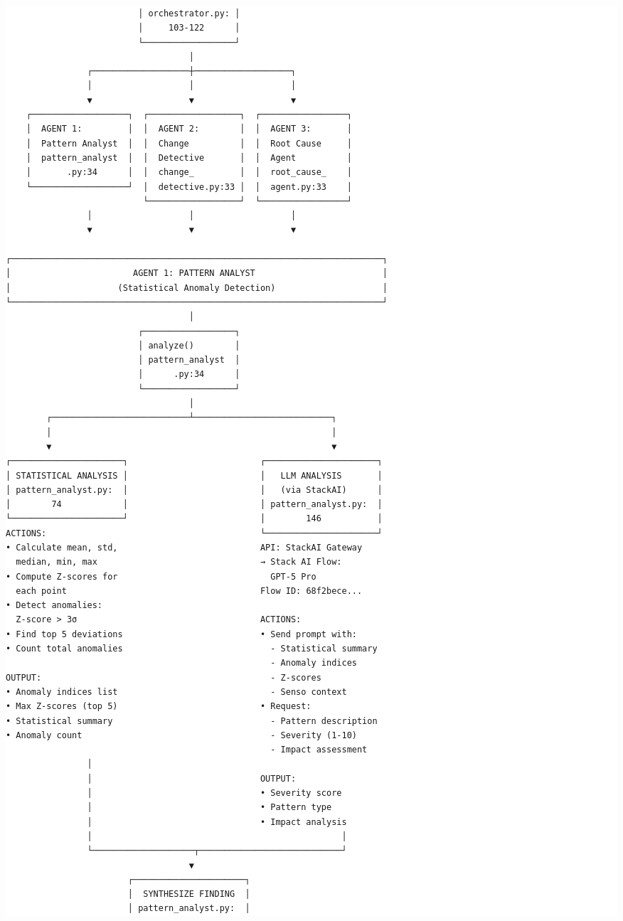 ```
                          │ orchestrator.py: │
                          │     103-122      │
                          └──────────────────┘
                                    │
                ┌───────────────────┼───────────────────┐
                │                   │                   │
                ▼                   ▼                   ▼
    ┌───────────────────┐  ┌──────────────────┐  ┌─────────────────┐
    │  AGENT 1:         │  │  AGENT 2:        │  │  AGENT 3:       │
    │  Pattern Analyst  │  │  Change          │  │  Root Cause     │
    │  pattern_analyst  │  │  Detective       │  │  Agent          │
    │       .py:34      │  │  change_         │  │  root_cause_    │
    └───────────────────┘  │  detective.py:33 │  │  agent.py:33    │
                           └──────────────────┘  └─────────────────┘
                │                   │                   │
                ▼                   ▼                   ▼

┌─────────────────────────────────────────────────────────────────────────┐
│                        AGENT 1: PATTERN ANALYST                         │
│                     (Statistical Anomaly Detection)                     │
└─────────────────────────────────────────────────────────────────────────┘
                                    │
                          ┌──────────────────┐
                          │ analyze()        │
                          │ pattern_analyst  │
                          │      .py:34      │
                          └──────────────────┘
                                    │
        ┌───────────────────────────┴───────────────────────────┐
        │                                                       │
        ▼                                                       ▼
┌──────────────────────┐                          ┌──────────────────────┐
│ STATISTICAL ANALYSIS │                          │   LLM ANALYSIS       │
│ pattern_analyst.py:  │                          │   (via StackAI)      │
│        74            │                          │ pattern_analyst.py:  │
└──────────────────────┘                          │        146           │
ACTIONS:                                          └──────────────────────┘
• Calculate mean, std,                            API: StackAI Gateway
  median, min, max                                → Stack AI Flow:
• Compute Z-scores for                              GPT-5 Pro
  each point                                      Flow ID: 68f2bece...
• Detect anomalies:
  Z-score > 3σ                                    ACTIONS:
• Find top 5 deviations                           • Send prompt with:
• Count total anomalies                             - Statistical summary
                                                    - Anomaly indices
OUTPUT:                                             - Z-scores
• Anomaly indices list                              - Senso context
• Max Z-scores (top 5)                            • Request:
• Statistical summary                               - Pattern description
• Anomaly count                                     - Severity (1-10)
                                                    - Impact assessment
                │
                │                                 OUTPUT:
                │                                 • Severity score
                │                                 • Pattern type
                │                                 • Impact analysis
                │                                                 │
                └────────────────────┬────────────────────────────┘
                                    ▼
                        ┌──────────────────────┐
                        │  SYNTHESIZE FINDING  │
                        │ pattern_analyst.py:  │
```